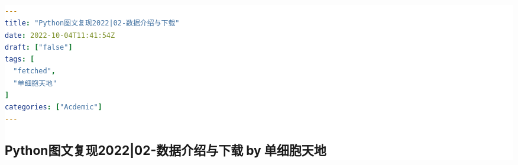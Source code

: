 ```yaml
---
title: "Python图文复现2022|02-数据介绍与下载"
date: 2022-10-04T11:41:54Z
draft: ["false"]
tags: [
  "fetched",
  "单细胞天地"
]
categories: ["Acdemic"]
---
```

Python图文复现2022|02-数据介绍与下载 by 单细胞天地
------